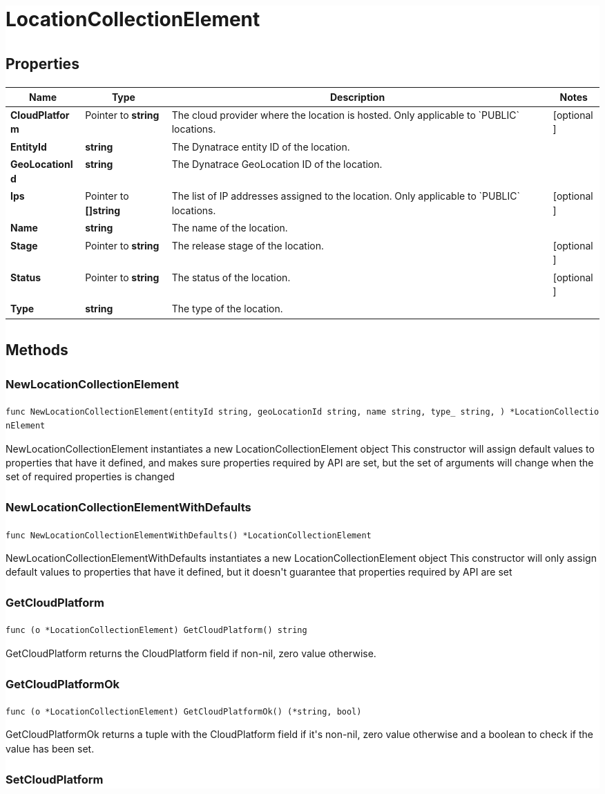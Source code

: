 # LocationCollectionElement

## Properties

Name | Type | Description | Notes
------------ | ------------- | ------------- | -------------
**CloudPlatform** | Pointer to **string** | The cloud provider where the location is hosted.    Only applicable to &#x60;PUBLIC&#x60; locations. | [optional] 
**EntityId** | **string** | The Dynatrace entity ID of the location. | 
**GeoLocationId** | **string** | The Dynatrace GeoLocation ID of the location. | 
**Ips** | Pointer to **[]string** | The list of IP addresses assigned to the location.    Only applicable to &#x60;PUBLIC&#x60; locations. | [optional] 
**Name** | **string** | The name of the location. | 
**Stage** | Pointer to **string** | The release stage of the location. | [optional] 
**Status** | Pointer to **string** | The status of the location. | [optional] 
**Type** | **string** | The type of the location. | 

## Methods

### NewLocationCollectionElement

`func NewLocationCollectionElement(entityId string, geoLocationId string, name string, type_ string, ) *LocationCollectionElement`

NewLocationCollectionElement instantiates a new LocationCollectionElement object
This constructor will assign default values to properties that have it defined,
and makes sure properties required by API are set, but the set of arguments
will change when the set of required properties is changed

### NewLocationCollectionElementWithDefaults

`func NewLocationCollectionElementWithDefaults() *LocationCollectionElement`

NewLocationCollectionElementWithDefaults instantiates a new LocationCollectionElement object
This constructor will only assign default values to properties that have it defined,
but it doesn't guarantee that properties required by API are set

### GetCloudPlatform

`func (o *LocationCollectionElement) GetCloudPlatform() string`

GetCloudPlatform returns the CloudPlatform field if non-nil, zero value otherwise.

### GetCloudPlatformOk

`func (o *LocationCollectionElement) GetCloudPlatformOk() (*string, bool)`

GetCloudPlatformOk returns a tuple with the CloudPlatform field if it's non-nil, zero value otherwise
and a boolean to check if the value has been set.

### SetCloudPlatform
